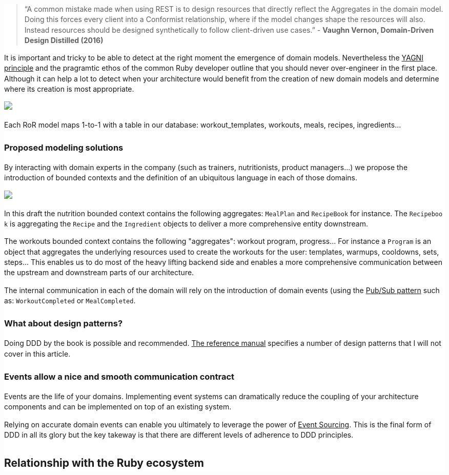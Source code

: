 > “A common mistake made when using REST is to design resources that directly reflect the Aggregates in the domain model. Doing this forces every client into a Conformist relationship, where if the model changes shape the resources will also. Instead resources should be designed synthetically to follow client-driven use cases.” - __Vaughn Vernon, Domain-Driven Design Distilled (2016)__

It is important and tricky to be able to detect at the right moment the emergence of domain models. Nevertheless the [YAGNI principle](https://en.wikipedia.org/wiki/You_aren%27t_gonna_need_it) and the pragramtic ethos of the common Ruby developer outline that you should never over-engineer in the first place. Although it can help a lot to detect when your architecture would benefit from the creation of new domain models and determine where its creation is most appropriate.

<img class='post-image' src="http://pascal.cc/assets/pictures/8fit_ddd_1.png">

Each RoR model maps 1-to-1 with a table in our database: workout_templates, workouts, meals, recipes, ingredients...

### Proposed modeling solutions

By interacting with domain experts in the company (such as trainers, nutritionists, product managers...) we propose the introduction of bounded contexts and the definition of an ubiquitous language in each of those domains.

<img class='post-image' src="http://pascal.cc/assets/pictures/8fit_ddd_2.png">

In this draft the nutrition bounded context contains the following aggregates: `MealPlan` and `RecipeBook` for instance. The `Recipebook` is aggregating the `Recipe` and the `Ingredient` objects to deliver a more comprehensive entity downstream.

The workouts bounded context contains the following "aggregates": workout program, progress... For instance a `Program` is an object that aggregates the underlying resources used to create the workouts for the user: templates, warmups, cooldowns, sets, steps... This enables us to do most of the heavy lifting backend side and enables a more comprehensive communication between the upstream and downstream parts of our architecture.

The internal communication in each of the domain will rely on the introduction of domain events (using the [Pub/Sub pattern](https://en.wikipedia.org/wiki/Publish%E2%80%93subscribe_pattern) such as: `WorkoutCompleted` or `MealCompleted`.

### What about design patterns?

Doing DDD by the book is possible and recommended. [The reference manual](https://www.amazon.com/Domain-Driven-Design-Tackling-Complexity-Software-ebook/dp/B00794TAUG) specifies a number of design patterns that I will not cover in this article.

### Events allow a nice and smooth communication contract

Events are the life of your domains. Implementing event systems can dramatically reduce the coupling of your architecture components and can be implemented on top of an existing system.

Relying on accurate domain events can enable you ultimately to leverage the power of [Event Sourcing](https://martinfowler.com/eaaDev/EventSourcing.html). This is the final form of DDD in all its glory but the key takeway is that there are different levels of adherence to DDD principles.

## Relationship with the Ruby ecosystem
